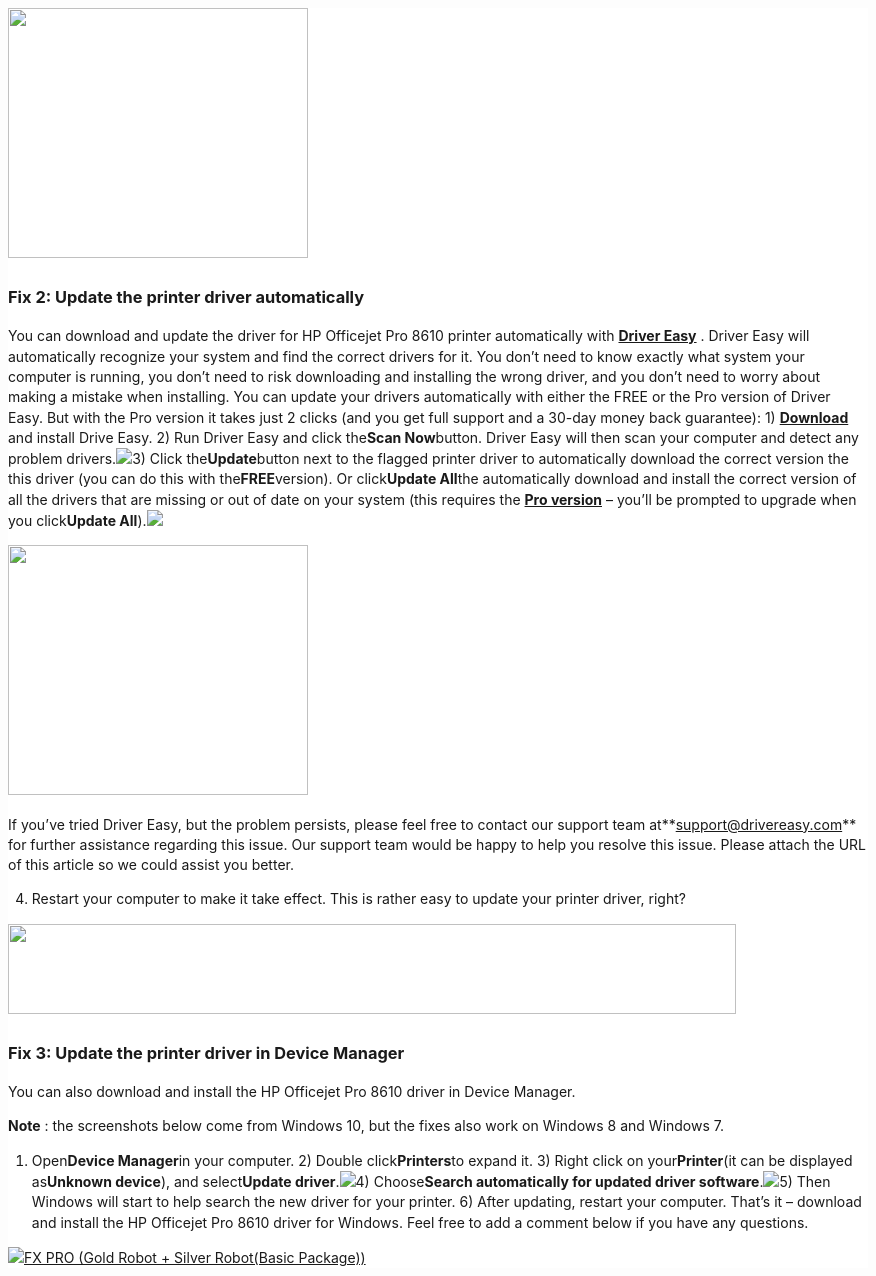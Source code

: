 
<a href="https://printrendy.pxf.io/c/5597632/1453721/17020" target="_top" id="1453721"><img src="//a.impactradius-go.com/display-ad/17020-1453721" border="0" alt="" width="300" height="250"/></a><img height="0" width="0" src="https://imp.pxf.io/i/5597632/1453721/17020" style="position:absolute;visibility:hidden;" border="0" />

### Fix 2: Update the printer driver automatically

You can download and update the driver for HP Officejet Pro 8610 printer automatically with **[Driver Easy](https://tools.techidaily.com/drivereasy/download/)** . Driver Easy will automatically recognize your system and find the correct drivers for it. You don’t need to know exactly what system your computer is running, you don’t need to risk downloading and installing the wrong driver, and you don’t need to worry about making a mistake when installing. You can update your drivers automatically with either the FREE or the Pro version of Driver Easy. But with the Pro version it takes just 2 clicks (and you get full support and a 30-day money back guarantee): 1) **[Download](https://tools.techidaily.com/drivereasy/download/)** and install Drive Easy. 2) Run Driver Easy and click the**Scan Now**button. Driver Easy will then scan your computer and detect any problem drivers.![](https://images.drivereasy.com/wp-content/uploads/2018/05/img_5af26d624ac18.png)3) Click the**Update**button next to the flagged printer driver to automatically download the correct version the this driver (you can do this with the**FREE**version). Or click**Update All**the automatically download and install the correct version of all the drivers that are missing or out of date on your system (this requires the **[Pro version](https://tools.techidaily.com/drivereasy/download/)** – you’ll be prompted to upgrade when you click**Update All**).![](https://images.drivereasy.com/wp-content/uploads/2018/05/img_5b02ab445f9a8.jpg)


<a href="https://dhgate.sjv.io/c/5597632/1678785/12108" target="_top" id="1678785"><img src="//a.impactradius-go.com/display-ad/12108-1678785" border="0" alt="" width="300" height="250"/></a>

 If you’ve tried Driver Easy, but the problem persists, please feel free to contact our support team at**<support@drivereasy.com>** for further assistance regarding this issue. Our support team would be happy to help you resolve this issue. Please attach the URL of this article so we could assist you better.

4) Restart your computer to make it take effect. This is rather easy to update your printer driver, right?


<a href="https://laganoo.pxf.io/c/5597632/1657399/16446" target="_top" id="1657399"><img src="//a.impactradius-go.com/display-ad/16446-1657399" border="0" alt="" width="728" height="90"/></a><img height="0" width="0" src="https://imp.pxf.io/i/5597632/1657399/16446" style="position:absolute;visibility:hidden;" border="0" />

### Fix 3: Update the printer driver in Device Manager

You can also download and install the HP Officejet Pro 8610 driver in Device Manager.

**Note** : the screenshots below come from Windows 10, but the fixes also work on Windows 8 and Windows 7.

1) Open**Device Manager**in your computer. 2) Double click**Printers**to expand it. 3) Right click on your**Printer**(it can be displayed as**Unknown device**), and select**Update driver**.![](https://images.drivereasy.com/wp-content/uploads/2018/05/img_5af26ed419e84.png)4) Choose**Search automatically for updated driver software**.![](https://images.drivereasy.com/wp-content/uploads/2018/05/img_5af26efde74b2.png)5) Then Windows will start to help search the new driver for your printer. 6) After updating, restart your computer. That’s it – download and install the HP Officejet Pro 8610 driver for Windows. Feel free to add a comment below if you have any questions.


<a href="https://secure.2checkout.com/order/checkout.php?PRODS=40085955&QTY=1&AFFILIATE=108875&CART=1"><img src="https://secure.avangate.com/images/merchant/f702defbc67edb455949f46babab0c18/products/2_logo9.png" border="0">FX PRO (Gold Robot + Silver Robot(Basic Package))</a>

